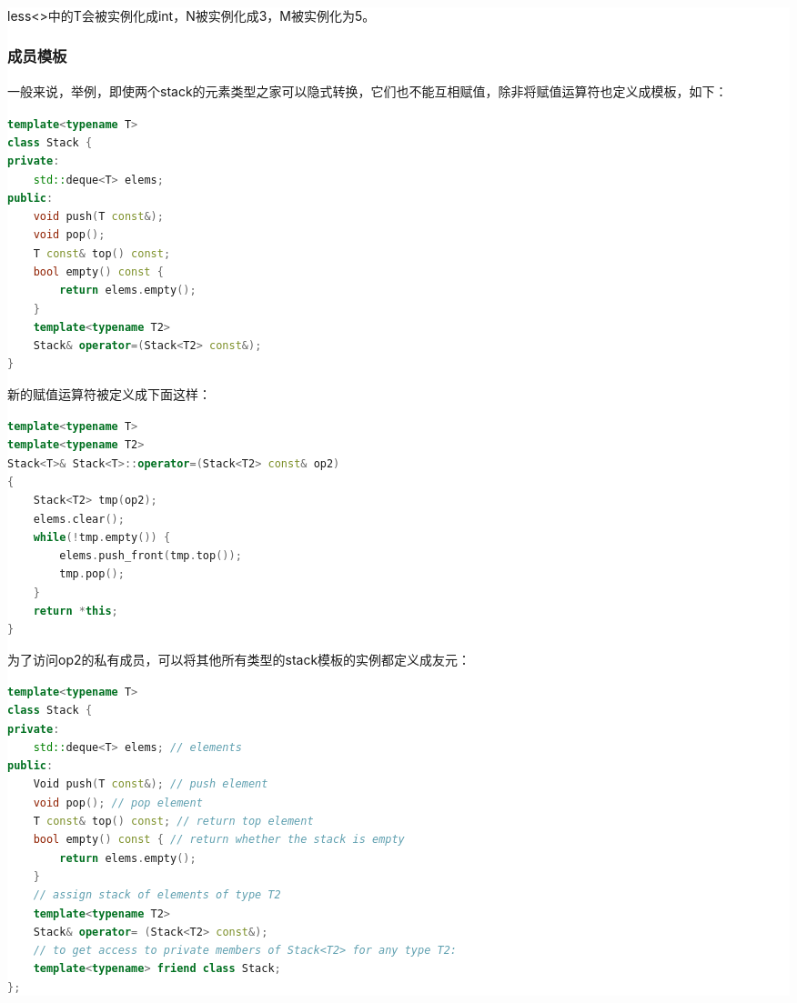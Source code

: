 less<>中的T会被实例化成int，N被实例化成3，M被实例化为5。

### 成员模板

一般来说，举例，即使两个stack的元素类型之家可以隐式转换，它们也不能互相赋值，除非将赋值运算符也定义成模板，如下：

```c++
template<typename T>
class Stack {
private:
	std::deque<T> elems;
public:
	void push(T const&);
	void pop();
	T const& top() const;
	bool empty() const {
		return elems.empty();
	}
	template<typename T2>
	Stack& operator=(Stack<T2> const&);
}
```

新的赋值运算符被定义成下面这样：

```c++
template<typename T>
template<typename T2>
Stack<T>& Stack<T>::operator=(Stack<T2> const& op2)
{
	Stack<T2> tmp(op2);
	elems.clear();
	while(!tmp.empty()) {
		elems.push_front(tmp.top());
		tmp.pop();
	}
	return *this;
}
```

为了访问op2的私有成员，可以将其他所有类型的stack模板的实例都定义成友元：

```c++
template<typename T>
class Stack {
private:
	std::deque<T> elems; // elements
public:
    Void push(T const&); // push element
    void pop(); // pop element
    T const& top() const; // return top element
    bool empty() const { // return whether the stack is empty
   		return elems.empty();
    }
    // assign stack of elements of type T2
    template<typename T2>
    Stack& operator= (Stack<T2> const&);
    // to get access to private members of Stack<T2> for any type T2:
    template<typename> friend class Stack;
};
```
